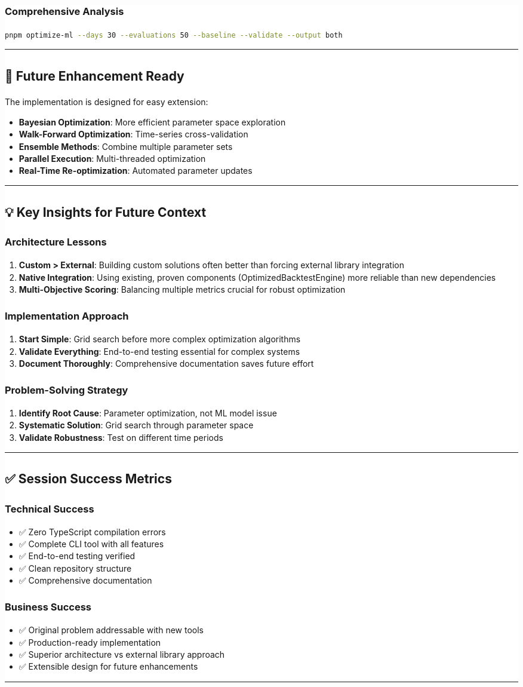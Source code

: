 ### **Comprehensive Analysis**
```bash
pnpm optimize-ml --days 30 --evaluations 50 --baseline --validate --output both
```

---

## 🔮 **Future Enhancement Ready**

The implementation is designed for easy extension:
- **Bayesian Optimization**: More efficient parameter space exploration
- **Walk-Forward Optimization**: Time-series cross-validation
- **Ensemble Methods**: Combine multiple parameter sets
- **Parallel Execution**: Multi-threaded optimization
- **Real-Time Re-optimization**: Automated parameter updates

---

## 💡 **Key Insights for Future Context**

### **Architecture Lessons**
1. **Custom > External**: Building custom solutions often better than forcing external library integration
2. **Native Integration**: Using existing, proven components (OptimizedBacktestEngine) more reliable than new dependencies
3. **Multi-Objective Scoring**: Balancing multiple metrics crucial for robust optimization

### **Implementation Approach**
1. **Start Simple**: Grid search before more complex optimization algorithms
2. **Validate Everything**: End-to-end testing essential for complex systems
3. **Document Thoroughly**: Comprehensive documentation saves future effort

### **Problem-Solving Strategy**
1. **Identify Root Cause**: Parameter optimization, not ML model issue
2. **Systematic Solution**: Grid search through parameter space
3. **Validate Robustness**: Test on different time periods

---

## ✅ **Session Success Metrics**

### **Technical Success**
- ✅ Zero TypeScript compilation errors
- ✅ Complete CLI tool with all features
- ✅ End-to-end testing verified
- ✅ Clean repository structure
- ✅ Comprehensive documentation

### **Business Success**
- ✅ Original problem addressable with new tools
- ✅ Production-ready implementation
- ✅ Superior architecture vs external library approach
- ✅ Extensible design for future enhancements

---